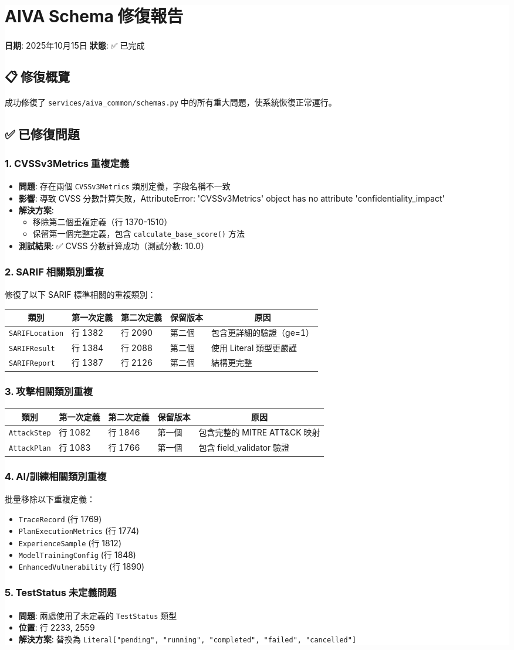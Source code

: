 # AIVA Schema 修復報告

**日期**: 2025年10月15日
**狀態**: ✅ 已完成

## 📋 修復概覽

成功修復了 `services/aiva_common/schemas.py` 中的所有重大問題，使系統恢復正常運行。

## ✅ 已修復問題

### 1. CVSSv3Metrics 重複定義
- **問題**: 存在兩個 `CVSSv3Metrics` 類別定義，字段名稱不一致
- **影響**: 導致 CVSS 分數計算失敗，AttributeError: 'CVSSv3Metrics' object has no attribute 'confidentiality_impact'
- **解決方案**:
  - 移除第二個重複定義（行 1370-1510）
  - 保留第一個完整定義，包含 `calculate_base_score()` 方法
- **測試結果**: ✅ CVSS 分數計算成功（測試分數: 10.0）

### 2. SARIF 相關類別重複
修復了以下 SARIF 標準相關的重複類別：

| 類別 | 第一次定義 | 第二次定義 | 保留版本 | 原因 |
|------|-----------|-----------|---------|------|
| `SARIFLocation` | 行 1382 | 行 2090 | 第二個 | 包含更詳細的驗證（ge=1） |
| `SARIFResult` | 行 1384 | 行 2088 | 第二個 | 使用 Literal 類型更嚴謹 |
| `SARIFReport` | 行 1387 | 行 2126 | 第二個 | 結構更完整 |

### 3. 攻擊相關類別重複

| 類別 | 第一次定義 | 第二次定義 | 保留版本 | 原因 |
|------|-----------|-----------|---------|------|
| `AttackStep` | 行 1082 | 行 1846 | 第一個 | 包含完整的 MITRE ATT&CK 映射 |
| `AttackPlan` | 行 1083 | 行 1766 | 第一個 | 包含 field_validator 驗證 |

### 4. AI/訓練相關類別重複

批量移除以下重複定義：
- `TraceRecord` (行 1769)
- `PlanExecutionMetrics` (行 1774)
- `ExperienceSample` (行 1812)
- `ModelTrainingConfig` (行 1848)
- `EnhancedVulnerability` (行 1890)

### 5. TestStatus 未定義問題
- **問題**: 兩處使用了未定義的 `TestStatus` 類型
- **位置**: 行 2233, 2559
- **解決方案**: 替換為 `Literal["pending", "running", "completed", "failed", "cancelled"]`

